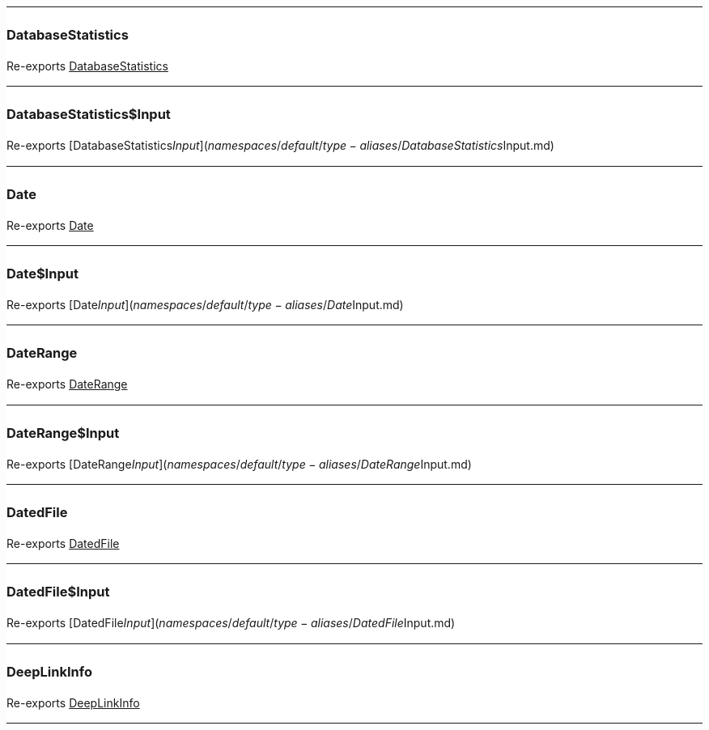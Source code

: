 ***

### DatabaseStatistics

Re-exports [DatabaseStatistics](namespaces/default/type-aliases/DatabaseStatistics.md)

***

### DatabaseStatistics$Input

Re-exports [DatabaseStatistics$Input](namespaces/default/type-aliases/DatabaseStatistics$Input.md)

***

### Date

Re-exports [Date](namespaces/default/type-aliases/Date.md)

***

### Date$Input

Re-exports [Date$Input](namespaces/default/type-aliases/Date$Input.md)

***

### DateRange

Re-exports [DateRange](namespaces/default/type-aliases/DateRange.md)

***

### DateRange$Input

Re-exports [DateRange$Input](namespaces/default/type-aliases/DateRange$Input.md)

***

### DatedFile

Re-exports [DatedFile](namespaces/default/type-aliases/DatedFile.md)

***

### DatedFile$Input

Re-exports [DatedFile$Input](namespaces/default/type-aliases/DatedFile$Input.md)

***

### DeepLinkInfo

Re-exports [DeepLinkInfo](namespaces/default/type-aliases/DeepLinkInfo.md)

***
